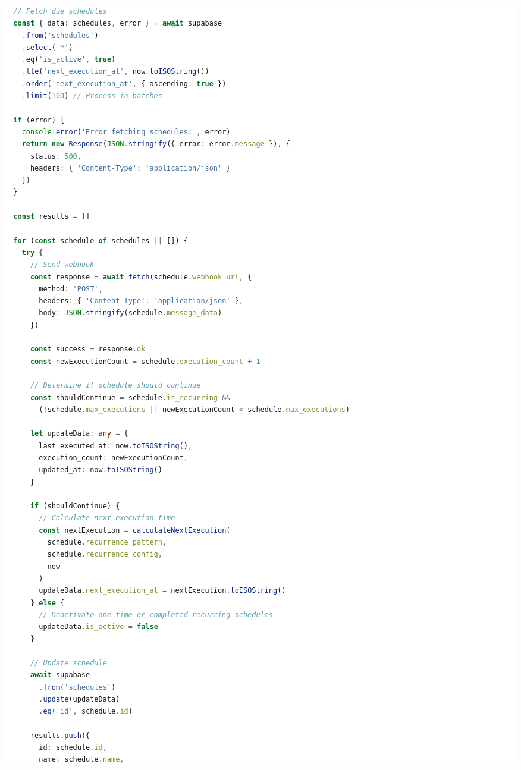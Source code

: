 ```typescript
  // Fetch due schedules
  const { data: schedules, error } = await supabase
    .from('schedules')
    .select('*')
    .eq('is_active', true)
    .lte('next_execution_at', now.toISOString())
    .order('next_execution_at', { ascending: true })
    .limit(100) // Process in batches

  if (error) {
    console.error('Error fetching schedules:', error)
    return new Response(JSON.stringify({ error: error.message }), { 
      status: 500,
      headers: { 'Content-Type': 'application/json' }
    })
  }

  const results = []
  
  for (const schedule of schedules || []) {
    try {
      // Send webhook
      const response = await fetch(schedule.webhook_url, {
        method: 'POST',
        headers: { 'Content-Type': 'application/json' },
        body: JSON.stringify(schedule.message_data)
      })

      const success = response.ok
      const newExecutionCount = schedule.execution_count + 1
      
      // Determine if schedule should continue
      const shouldContinue = schedule.is_recurring && 
        (!schedule.max_executions || newExecutionCount < schedule.max_executions)
      
      let updateData: any = {
        last_executed_at: now.toISOString(),
        execution_count: newExecutionCount,
        updated_at: now.toISOString()
      }
      
      if (shouldContinue) {
        // Calculate next execution time
        const nextExecution = calculateNextExecution(
          schedule.recurrence_pattern,
          schedule.recurrence_config,
          now
        )
        updateData.next_execution_at = nextExecution.toISOString()
      } else {
        // Deactivate one-time or completed recurring schedules
        updateData.is_active = false
      }
      
      // Update schedule
      await supabase
        .from('schedules')
        .update(updateData)
        .eq('id', schedule.id)
      
      results.push({
        id: schedule.id,
        name: schedule.name,
```